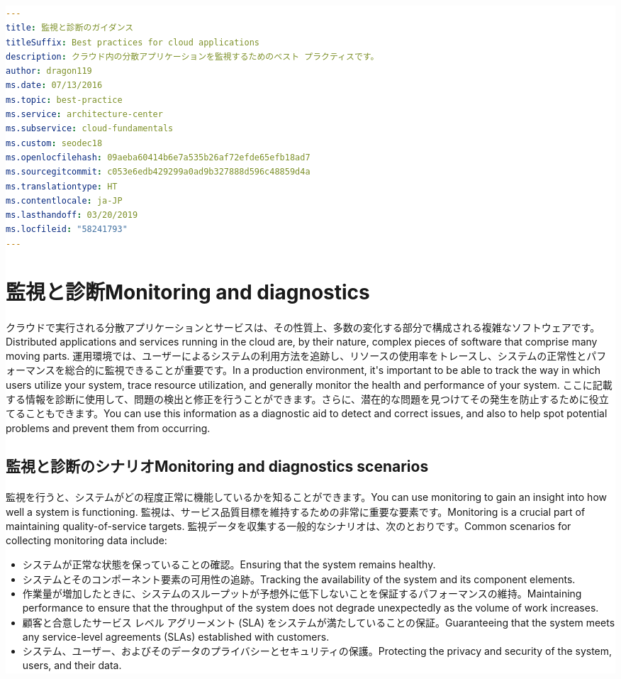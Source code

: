 ```yaml
---
title: 監視と診断のガイダンス
titleSuffix: Best practices for cloud applications
description: クラウド内の分散アプリケーションを監視するためのベスト プラクティスです。
author: dragon119
ms.date: 07/13/2016
ms.topic: best-practice
ms.service: architecture-center
ms.subservice: cloud-fundamentals
ms.custom: seodec18
ms.openlocfilehash: 09aeba60414b6e7a535b26af72efde65efb18ad7
ms.sourcegitcommit: c053e6edb429299a0ad9b327888d596c48859d4a
ms.translationtype: HT
ms.contentlocale: ja-JP
ms.lasthandoff: 03/20/2019
ms.locfileid: "58241793"
---
```

# <a name="monitoring-and-diagnostics"></a><span data-ttu-id="129c8-103">監視と診断</span><span class="sxs-lookup"><span data-stu-id="129c8-103">Monitoring and diagnostics</span></span>

<span data-ttu-id="129c8-104">クラウドで実行される分散アプリケーションとサービスは、その性質上、多数の変化する部分で構成される複雑なソフトウェアです。</span><span class="sxs-lookup"><span data-stu-id="129c8-104">Distributed applications and services running in the cloud are, by their nature, complex pieces of software that comprise many moving parts.</span></span> <span data-ttu-id="129c8-105">運用環境では、ユーザーによるシステムの利用方法を追跡し、リソースの使用率をトレースし、システムの正常性とパフォーマンスを総合的に監視できることが重要です。</span><span class="sxs-lookup"><span data-stu-id="129c8-105">In a production environment, it's important to be able to track the way in which users utilize your system, trace resource utilization, and generally monitor the health and performance of your system.</span></span> <span data-ttu-id="129c8-106">ここに記載する情報を診断に使用して、問題の検出と修正を行うことができます。さらに、潜在的な問題を見つけてその発生を防止するために役立てることもできます。</span><span class="sxs-lookup"><span data-stu-id="129c8-106">You can use this information as a diagnostic aid to detect and correct issues, and also to help spot potential problems and prevent them from occurring.</span></span>

## <a name="monitoring-and-diagnostics-scenarios"></a><span data-ttu-id="129c8-107">監視と診断のシナリオ</span><span class="sxs-lookup"><span data-stu-id="129c8-107">Monitoring and diagnostics scenarios</span></span>

<span data-ttu-id="129c8-108">監視を行うと、システムがどの程度正常に機能しているかを知ることができます。</span><span class="sxs-lookup"><span data-stu-id="129c8-108">You can use monitoring to gain an insight into how well a system is functioning.</span></span> <span data-ttu-id="129c8-109">監視は、サービス品質目標を維持するための非常に重要な要素です。</span><span class="sxs-lookup"><span data-stu-id="129c8-109">Monitoring is a crucial part of maintaining quality-of-service targets.</span></span> <span data-ttu-id="129c8-110">監視データを収集する一般的なシナリオは、次のとおりです。</span><span class="sxs-lookup"><span data-stu-id="129c8-110">Common scenarios for collecting monitoring data include:</span></span>

- <span data-ttu-id="129c8-111">システムが正常な状態を保っていることの確認。</span><span class="sxs-lookup"><span data-stu-id="129c8-111">Ensuring that the system remains healthy.</span></span>
- <span data-ttu-id="129c8-112">システムとそのコンポーネント要素の可用性の追跡。</span><span class="sxs-lookup"><span data-stu-id="129c8-112">Tracking the availability of the system and its component elements.</span></span>
- <span data-ttu-id="129c8-113">作業量が増加したときに、システムのスループットが予想外に低下しないことを保証するパフォーマンスの維持。</span><span class="sxs-lookup"><span data-stu-id="129c8-113">Maintaining performance to ensure that the throughput of the system does not degrade unexpectedly as the volume of work increases.</span></span>
- <span data-ttu-id="129c8-114">顧客と合意したサービス レベル アグリーメント (SLA) をシステムが満たしていることの保証。</span><span class="sxs-lookup"><span data-stu-id="129c8-114">Guaranteeing that the system meets any service-level agreements (SLAs) established with customers.</span></span>
- <span data-ttu-id="129c8-115">システム、ユーザー、およびそのデータのプライバシーとセキュリティの保護。</span><span class="sxs-lookup"><span data-stu-id="129c8-115">Protecting the privacy and security of the system, users, and their data.</span></span>